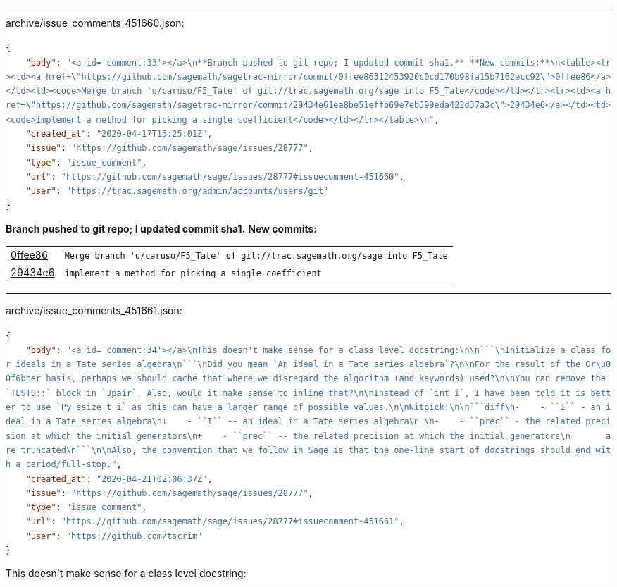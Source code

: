 

---

archive/issue_comments_451660.json:
```json
{
    "body": "<a id='comment:33'></a>\n**Branch pushed to git repo; I updated commit sha1.** **New commits:**\n<table><tr><td><a href=\"https://github.com/sagemath/sagetrac-mirror/commit/0ffee86312453920c0cd170b98fa15b7162ecc92\">0ffee86</a></td><td><code>Merge branch 'u/caruso/F5_Tate' of git://trac.sagemath.org/sage into F5_Tate</code></td></tr><tr><td><a href=\"https://github.com/sagemath/sagetrac-mirror/commit/29434e61ea8be51effb69e7eb399eda422d37a3c\">29434e6</a></td><td><code>implement a method for picking a single coefficient</code></td></tr></table>\n",
    "created_at": "2020-04-17T15:25:01Z",
    "issue": "https://github.com/sagemath/sage/issues/28777",
    "type": "issue_comment",
    "url": "https://github.com/sagemath/sage/issues/28777#issuecomment-451660",
    "user": "https://trac.sagemath.org/admin/accounts/users/git"
}
```

<a id='comment:33'></a>
**Branch pushed to git repo; I updated commit sha1.** **New commits:**
<table><tr><td><a href="https://github.com/sagemath/sagetrac-mirror/commit/0ffee86312453920c0cd170b98fa15b7162ecc92">0ffee86</a></td><td><code>Merge branch 'u/caruso/F5_Tate' of git://trac.sagemath.org/sage into F5_Tate</code></td></tr><tr><td><a href="https://github.com/sagemath/sagetrac-mirror/commit/29434e61ea8be51effb69e7eb399eda422d37a3c">29434e6</a></td><td><code>implement a method for picking a single coefficient</code></td></tr></table>




---

archive/issue_comments_451661.json:
```json
{
    "body": "<a id='comment:34'></a>\nThis doesn't make sense for a class level docstring:\n\n```\nInitialize a class for ideals in a Tate series algebra\n```\nDid you mean `An ideal in a Tate series algebra`?\n\nFor the result of the Gr\u00f6bner basis, perhaps we should cache that where we disregard the algorithm (and keywords) used?\n\nYou can remove the `TESTS::` block in `Jpair`. Also, would it make sense to inline that?\n\nInstead of `int i`, I have been told it is better to use `Py_ssize_t i` as this can have a larger range of possible values.\n\nNitpick:\n\n```diff\n-    - ``I`` - an ideal in a Tate series algebra\n+    - ``I`` -- an ideal in a Tate series algebra\n \n-    - ``prec`` - the related precision at which the initial generators\n+    - ``prec`` -- the related precision at which the initial generators\n       are truncated\n```\n\nAlso, the convention that we follow in Sage is that the one-line start of docstrings should end with a period/full-stop.",
    "created_at": "2020-04-21T02:06:37Z",
    "issue": "https://github.com/sagemath/sage/issues/28777",
    "type": "issue_comment",
    "url": "https://github.com/sagemath/sage/issues/28777#issuecomment-451661",
    "user": "https://github.com/tscrim"
}
```

<a id='comment:34'></a>
This doesn't make sense for a class level docstring:
